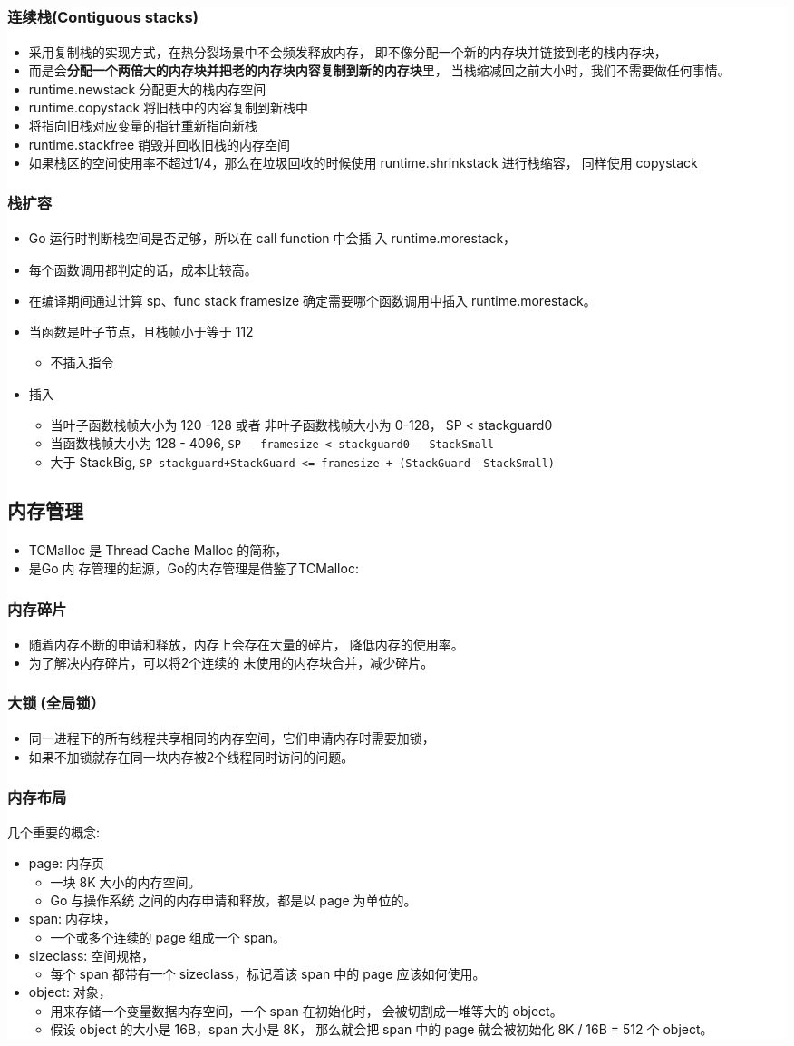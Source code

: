 ### 连续栈(Contiguous stacks)
- 采用复制栈的实现方式，在热分裂场景中不会频发释放内存，
  即不像分配一个新的内存块并链接到老的栈内存块，
- 而是会**分配一个两倍大的内存块并把老的内存块内容复制到新的内存块**里，
  当栈缩减回之前大小时，我们不需要做任何事情。
- runtime.newstack 分配更大的栈内存空间 
- runtime.copystack 将旧栈中的内容复制到新栈中
- 将指向旧栈对应变量的指针重新指向新栈 
- runtime.stackfree 销毁并回收旧栈的内存空间
- 如果栈区的空间使用率不超过1/4，那么在垃圾回收的时候使用 runtime.shrinkstack 进行栈缩容，
  同样使用 copystack

### 栈扩容
- Go 运行时判断栈空间是否足够，所以在 call function 中会插 入 runtime.morestack，
- 每个函数调用都判定的话，成本比较高。
- 在编译期间通过计算 sp、func stack framesize 确定需要哪个函数调用中插入
  runtime.morestack。
  
- 当函数是叶子节点，且栈帧小于等于 112 
  - 不插入指令
- 插入
   - 当叶子函数栈帧大小为 120 -128 或者 非叶子函数栈帧大小为 0-128， SP < stackguard0 
   - 当函数栈帧大小为 128 - 4096, `SP - framesize < stackguard0 - StackSmall`
   - 大于 StackBig, `SP-stackguard+StackGuard <= framesize + (StackGuard- StackSmall)`


## 内存管理
- TCMalloc 是 Thread Cache Malloc 的简称，
- 是Go 内 存管理的起源，Go的内存管理是借鉴了TCMalloc:

### 内存碎片
- 随着内存不断的申请和释放，内存上会存在大量的碎片， 降低内存的使用率。
- 为了解决内存碎片，可以将2个连续的 未使用的内存块合并，减少碎片。

### 大锁 (全局锁）
- 同一进程下的所有线程共享相同的内存空间，它们申请内存时需要加锁，
- 如果不加锁就存在同一块内存被2个线程同时访问的问题。

### 内存布局
几个重要的概念:
- page: 内存⻚
  - 一块 8K 大小的内存空间。
  - Go 与操作系统 之间的内存申请和释放，都是以 page 为单位的。
- span: 内存块，
  - 一个或多个连续的 page 组成一个 span。 
- sizeclass: 空间规格，
  - 每个 span 都带有一个 sizeclass，标记着该 span 中的 page 应该如何使用。
- object: 对象，
  - 用来存储一个变量数据内存空间，一个 span 在初始化时，
    会被切割成一堆等大的 object。
  - 假设 object 的大小是 16B，span 大小是 8K，
    那么就会把 span 中的 page 就会被初始化 8K / 16B = 512 个 object。
